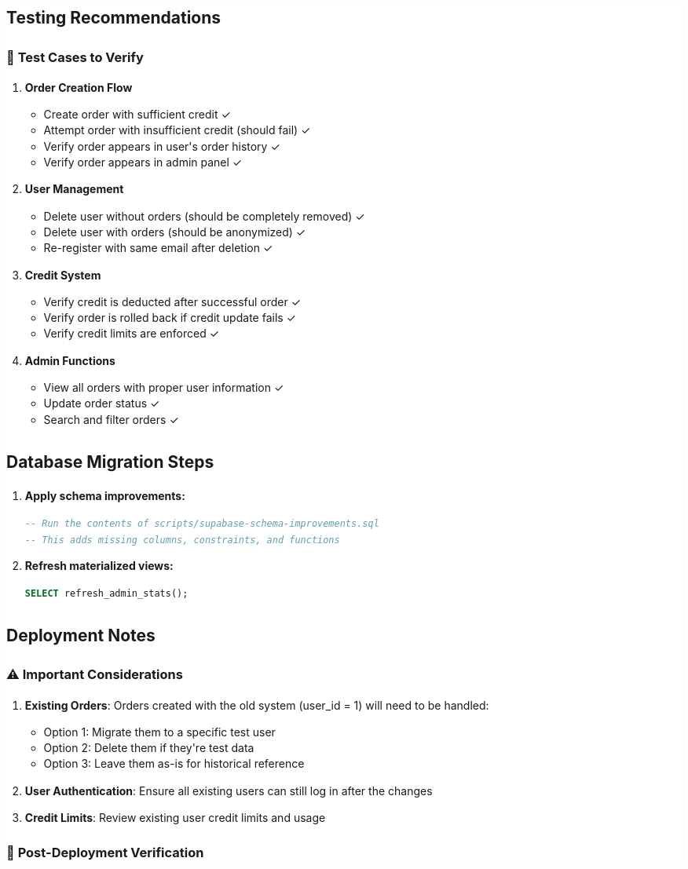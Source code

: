 ## Testing Recommendations

### 🧪 **Test Cases to Verify**

1. **Order Creation Flow**
   - Create order with sufficient credit ✓
   - Attempt order with insufficient credit (should fail) ✓
   - Verify order appears in user's order history ✓
   - Verify order appears in admin panel ✓

2. **User Management**
   - Delete user without orders (should be completely removed) ✓
   - Delete user with orders (should be anonymized) ✓
   - Re-register with same email after deletion ✓

3. **Credit System**
   - Verify credit is deducted after successful order ✓
   - Verify order is rolled back if credit update fails ✓
   - Verify credit limits are enforced ✓

4. **Admin Functions**
   - View all orders with proper user information ✓
   - Update order status ✓
   - Search and filter orders ✓

## Database Migration Steps

1. **Apply schema improvements:**
   ```sql
   -- Run the contents of scripts/supabase-schema-improvements.sql
   -- This adds missing columns, constraints, and functions
   ```

2. **Refresh materialized views:**
   ```sql
   SELECT refresh_admin_stats();
   ```

## Deployment Notes

### ⚠️ **Important Considerations**

1. **Existing Orders**: Orders created with the old system (user_id = 1) will need to be handled:
   - Option 1: Migrate them to a specific test user
   - Option 2: Delete them if they're test data
   - Option 3: Leave them as-is for historical reference

2. **User Authentication**: Ensure all existing users can still log in after the changes

3. **Credit Limits**: Review existing user credit limits and usage

### 🔄 **Post-Deployment Verification**
